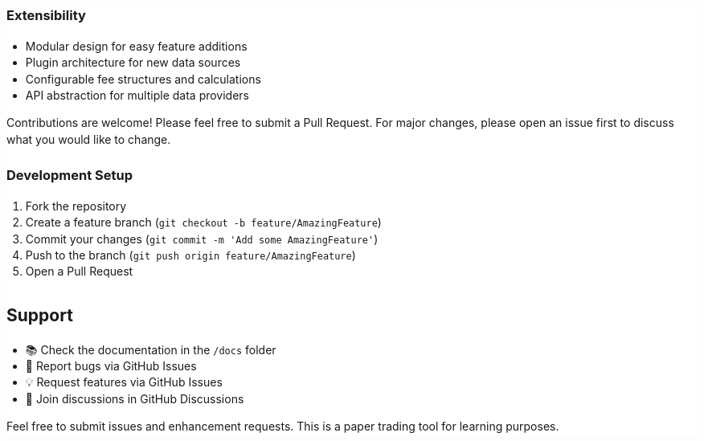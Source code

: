 ### Extensibility
- Modular design for easy feature additions
- Plugin architecture for new data sources
- Configurable fee structures and calculations
- API abstraction for multiple data providers

Contributions are welcome! Please feel free to submit a Pull Request. For major changes, please open an issue first to discuss what you would like to change.

### Development Setup
1. Fork the repository
2. Create a feature branch (`git checkout -b feature/AmazingFeature`)
3. Commit your changes (`git commit -m 'Add some AmazingFeature'`)
4. Push to the branch (`git push origin feature/AmazingFeature`)
5. Open a Pull Request

## Support

- 📚 Check the documentation in the `/docs` folder
- 🐛 Report bugs via GitHub Issues
- 💡 Request features via GitHub Issues
- 💬 Join discussions in GitHub Discussions

Feel free to submit issues and enhancement requests. This is a paper trading tool for learning purposes.
